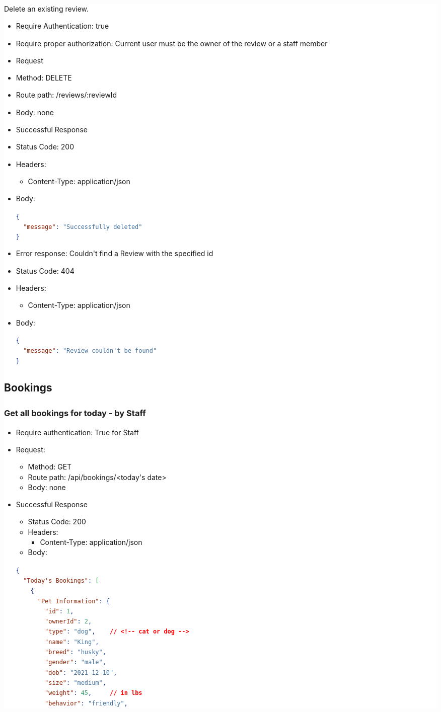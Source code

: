 Delete an existing review.

- Require Authentication: true
- Require proper authorization: Current user must be the owner of the review or a staff member
- Request

- Method: DELETE
- Route path: /reviews/:reviewId
- Body: none

- Successful Response

- Status Code: 200
- Headers:
  - Content-Type: application/json
- Body:

  ```json
  {
    "message": "Successfully deleted"
  }
  ```

- Error response: Couldn't find a Review with the specified id

- Status Code: 404
- Headers:
  - Content-Type: application/json
- Body:

  ```json
  {
    "message": "Review couldn't be found"
  }
  ```

## Bookings

### Get all bookings for today - by Staff

- Require authentication: True for Staff
- Request:

  - Method: GET
  - Route path: /api/bookings/<today's date>
  - Body: none

- Successful Response

  - Status Code: 200
  - Headers:
    - Content-Type: application/json
  - Body:

  ```json
  {
    "Today's Bookings": [
      {
        "Pet Information": {
          "id": 1,
          "ownerId": 2,
          "type": "dog",    // <!-- cat or dog -->
          "name": "King",
          "breed": "husky",
          "gender": "male",
          "dob": "2021-12-10",
          "size": "medium",
          "weight": 45,     // in lbs
          "behavior": "friendly",
  ```